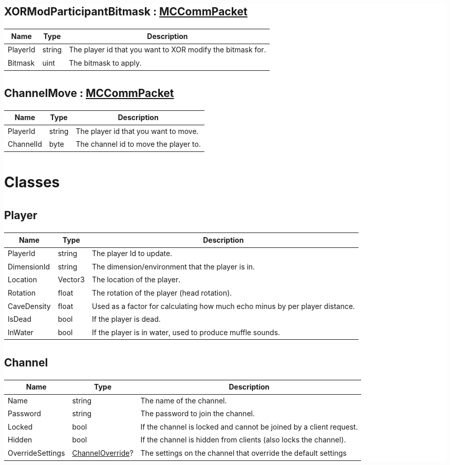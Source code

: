 ## XORModParticipantBitmask : [MCCommPacket](#mccommpacket)

|Name    |Type  |Description                                               |
|--------|------|----------------------------------------------------------|
|PlayerId|string|The player id that you want to XOR modify the bitmask for.|
|Bitmask |uint  |The bitmask to apply.                                     |

## ChannelMove : [MCCommPacket](#mccommpacket)

|Name     |Type  |Description                          |
|---------|------|-------------------------------------|
|PlayerId |string|The player id that you want to move. |
|ChannelId|byte  |The channel id to move the player to.|

# Classes

## Player
|Name       |Type   |Description                                                                 |
|-----------|-------|----------------------------------------------------------------------------|
|PlayerId   |string |The player Id to update.                                                    |
|DimensionId|string |The dimension/environment that the player is in.                            |
|Location   |Vector3|The location of the player.                                                 |
|Rotation   |float  |The rotation of the player (head rotation).                                 |
|CaveDensity|float  |Used as a factor for calculating how much echo minus by per player distance.|
|IsDead     |bool   |If the player is dead.                                                      |
|InWater    |bool   |If the player is in water, used to produce muffle sounds.                   |


## Channel

|Name            |Type                                |Description                                                       |
|----------------|------------------------------------|------------------------------------------------------------------|
|Name            |string                              |The name of the channel.                                          |
|Password        |string                              |The password to join the channel.                                 |
|Locked          |bool                                |If the channel is locked and cannot be joined by a client request.|
|Hidden          |bool                                |If the channel is hidden from clients (also locks the channel).   |
|OverrideSettings|[ChannelOverride](#channeloverride)?|The settings on the channel that override the default settings    |
